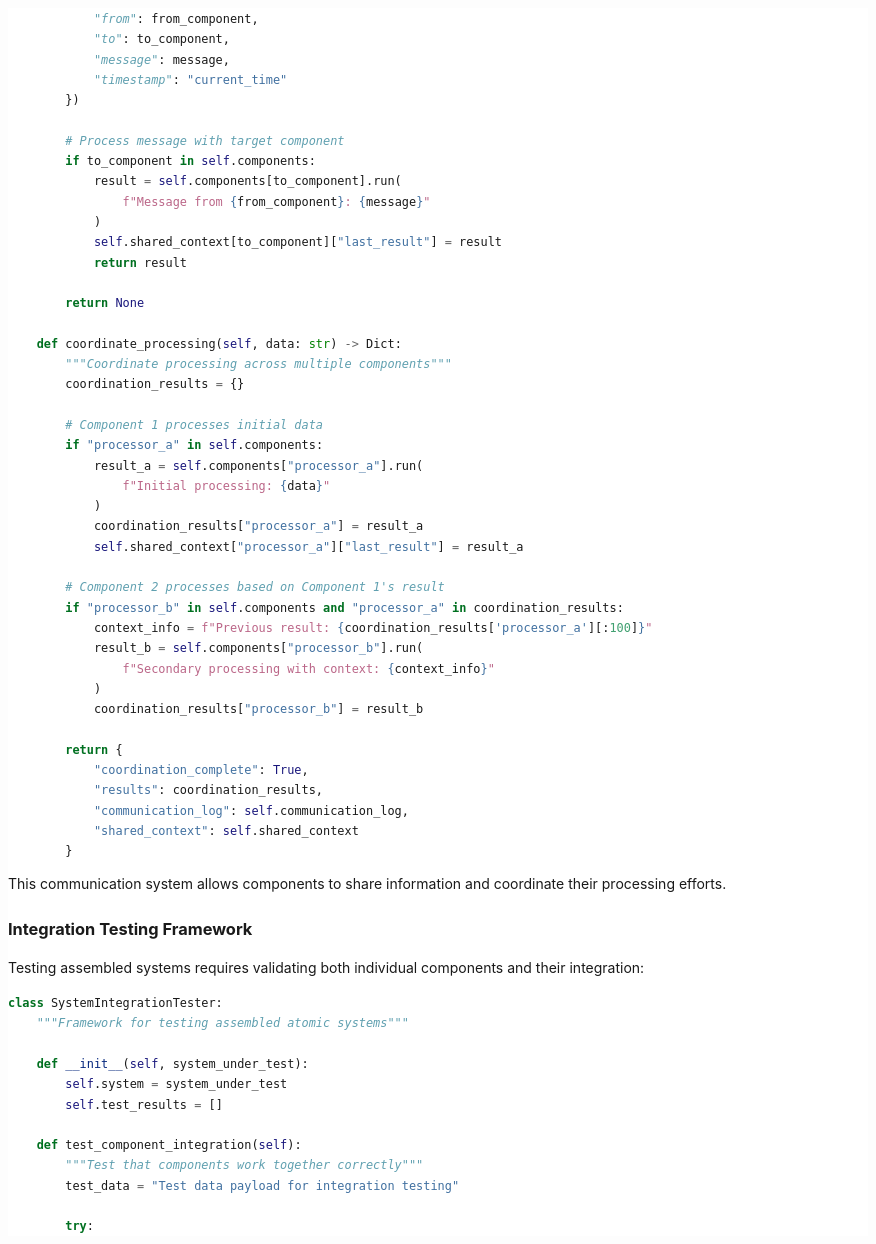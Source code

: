 ```python
            "from": from_component,
            "to": to_component,
            "message": message,
            "timestamp": "current_time"
        })

        # Process message with target component
        if to_component in self.components:
            result = self.components[to_component].run(
                f"Message from {from_component}: {message}"
            )
            self.shared_context[to_component]["last_result"] = result
            return result

        return None

    def coordinate_processing(self, data: str) -> Dict:
        """Coordinate processing across multiple components"""
        coordination_results = {}

        # Component 1 processes initial data
        if "processor_a" in self.components:
            result_a = self.components["processor_a"].run(
                f"Initial processing: {data}"
            )
            coordination_results["processor_a"] = result_a
            self.shared_context["processor_a"]["last_result"] = result_a

        # Component 2 processes based on Component 1's result
        if "processor_b" in self.components and "processor_a" in coordination_results:
            context_info = f"Previous result: {coordination_results['processor_a'][:100]}"
            result_b = self.components["processor_b"].run(
                f"Secondary processing with context: {context_info}"
            )
            coordination_results["processor_b"] = result_b

        return {
            "coordination_complete": True,
            "results": coordination_results,
            "communication_log": self.communication_log,
            "shared_context": self.shared_context
        }
```

This communication system allows components to share information and coordinate their processing efforts.

### Integration Testing Framework

Testing assembled systems requires validating both individual components and their integration:

```python
class SystemIntegrationTester:
    """Framework for testing assembled atomic systems"""

    def __init__(self, system_under_test):
        self.system = system_under_test
        self.test_results = []

    def test_component_integration(self):
        """Test that components work together correctly"""
        test_data = "Test data payload for integration testing"

        try:
```